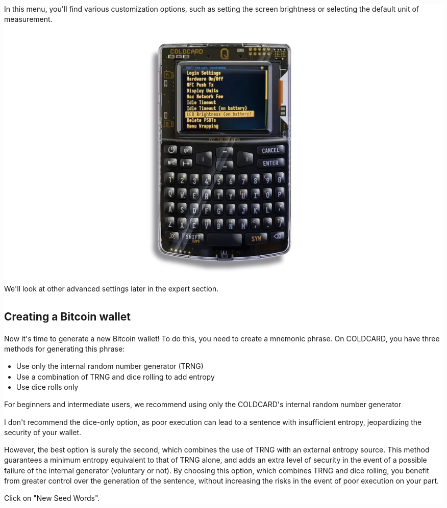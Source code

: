 In this menu, you'll find various customization options, such as setting the screen brightness or selecting the default unit of measurement.

![Image](/assets/img/coldcardq-guide-images/028.webp)

We'll look at other advanced settings later in the expert section.

## Creating a Bitcoin wallet

Now it's time to generate a new Bitcoin wallet! To do this, you need to create a mnemonic phrase. On COLDCARD, you have three methods for generating this phrase:

- Use only the internal random number generator (TRNG)
- Use a combination of TRNG and dice rolling to add entropy
- Use dice rolls only

For beginners and intermediate users, we recommend using only the COLDCARD's internal random number generator

I don't recommend the dice-only option, as poor execution can lead to a sentence with insufficient entropy, jeopardizing the security of your wallet.

However, the best option is surely the second, which combines the use of TRNG with an external entropy source. This method guarantees a minimum entropy equivalent to that of TRNG alone, and adds an extra level of security in the event of a possible failure of the internal generator (voluntary or not). By choosing this option, which combines TRNG and dice rolling, you benefit from greater control over the generation of the sentence, without increasing the risks in the event of poor execution on your part.

Click on "New Seed Words".
